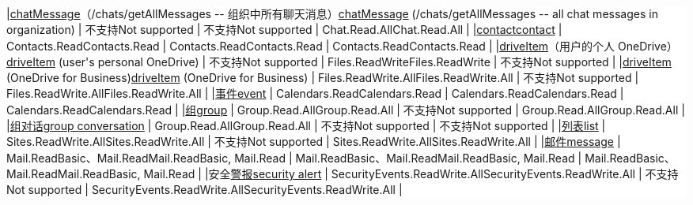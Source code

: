 |<span data-ttu-id="68db8-132">[chatMessage](../resources/chatmessage.md)（/chats/getAllMessages -- 组织中所有聊天消息）</span><span class="sxs-lookup"><span data-stu-id="68db8-132">[chatMessage](../resources/chatmessage.md) (/chats/getAllMessages -- all chat messages in organization)</span></span> | <span data-ttu-id="68db8-133">不支持</span><span class="sxs-lookup"><span data-stu-id="68db8-133">Not supported</span></span> | <span data-ttu-id="68db8-134">不支持</span><span class="sxs-lookup"><span data-stu-id="68db8-134">Not supported</span></span> | <span data-ttu-id="68db8-135">Chat.Read.All</span><span class="sxs-lookup"><span data-stu-id="68db8-135">Chat.Read.All</span></span>  |
|[<span data-ttu-id="68db8-136">contact</span><span class="sxs-lookup"><span data-stu-id="68db8-136">contact</span></span>](../resources/contact.md) | <span data-ttu-id="68db8-137">Contacts.Read</span><span class="sxs-lookup"><span data-stu-id="68db8-137">Contacts.Read</span></span> | <span data-ttu-id="68db8-138">Contacts.Read</span><span class="sxs-lookup"><span data-stu-id="68db8-138">Contacts.Read</span></span> | <span data-ttu-id="68db8-139">Contacts.Read</span><span class="sxs-lookup"><span data-stu-id="68db8-139">Contacts.Read</span></span> |
|<span data-ttu-id="68db8-140">[driveItem](../resources/driveitem.md)（用户的个人 OneDrive）</span><span class="sxs-lookup"><span data-stu-id="68db8-140">[driveItem](../resources/driveitem.md) (user's personal OneDrive)</span></span> | <span data-ttu-id="68db8-141">不支持</span><span class="sxs-lookup"><span data-stu-id="68db8-141">Not supported</span></span> | <span data-ttu-id="68db8-142">Files.ReadWrite</span><span class="sxs-lookup"><span data-stu-id="68db8-142">Files.ReadWrite</span></span> | <span data-ttu-id="68db8-143">不支持</span><span class="sxs-lookup"><span data-stu-id="68db8-143">Not supported</span></span> |
|<span data-ttu-id="68db8-144">[driveItem](../resources/driveitem.md) (OneDrive for Business)</span><span class="sxs-lookup"><span data-stu-id="68db8-144">[driveItem](../resources/driveitem.md) (OneDrive for Business)</span></span> | <span data-ttu-id="68db8-145">Files.ReadWrite.All</span><span class="sxs-lookup"><span data-stu-id="68db8-145">Files.ReadWrite.All</span></span> | <span data-ttu-id="68db8-146">不支持</span><span class="sxs-lookup"><span data-stu-id="68db8-146">Not supported</span></span> | <span data-ttu-id="68db8-147">Files.ReadWrite.All</span><span class="sxs-lookup"><span data-stu-id="68db8-147">Files.ReadWrite.All</span></span> |
|[<span data-ttu-id="68db8-148">事件</span><span class="sxs-lookup"><span data-stu-id="68db8-148">event</span></span>](../resources/event.md) | <span data-ttu-id="68db8-149">Calendars.Read</span><span class="sxs-lookup"><span data-stu-id="68db8-149">Calendars.Read</span></span> | <span data-ttu-id="68db8-150">Calendars.Read</span><span class="sxs-lookup"><span data-stu-id="68db8-150">Calendars.Read</span></span> | <span data-ttu-id="68db8-151">Calendars.Read</span><span class="sxs-lookup"><span data-stu-id="68db8-151">Calendars.Read</span></span> |
|[<span data-ttu-id="68db8-152">组</span><span class="sxs-lookup"><span data-stu-id="68db8-152">group</span></span>](../resources/group.md) | <span data-ttu-id="68db8-153">Group.Read.All</span><span class="sxs-lookup"><span data-stu-id="68db8-153">Group.Read.All</span></span> | <span data-ttu-id="68db8-154">不支持</span><span class="sxs-lookup"><span data-stu-id="68db8-154">Not supported</span></span> | <span data-ttu-id="68db8-155">Group.Read.All</span><span class="sxs-lookup"><span data-stu-id="68db8-155">Group.Read.All</span></span> |
|[<span data-ttu-id="68db8-156">组对话</span><span class="sxs-lookup"><span data-stu-id="68db8-156">group conversation</span></span>](../resources/conversation.md) | <span data-ttu-id="68db8-157">Group.Read.All</span><span class="sxs-lookup"><span data-stu-id="68db8-157">Group.Read.All</span></span> | <span data-ttu-id="68db8-158">不支持</span><span class="sxs-lookup"><span data-stu-id="68db8-158">Not supported</span></span> | <span data-ttu-id="68db8-159">不支持</span><span class="sxs-lookup"><span data-stu-id="68db8-159">Not supported</span></span> |
|[<span data-ttu-id="68db8-160">列表</span><span class="sxs-lookup"><span data-stu-id="68db8-160">list</span></span>](../resources/list.md) | <span data-ttu-id="68db8-161">Sites.ReadWrite.All</span><span class="sxs-lookup"><span data-stu-id="68db8-161">Sites.ReadWrite.All</span></span> | <span data-ttu-id="68db8-162">不支持</span><span class="sxs-lookup"><span data-stu-id="68db8-162">Not supported</span></span> | <span data-ttu-id="68db8-163">Sites.ReadWrite.All</span><span class="sxs-lookup"><span data-stu-id="68db8-163">Sites.ReadWrite.All</span></span> |
|[<span data-ttu-id="68db8-164">邮件</span><span class="sxs-lookup"><span data-stu-id="68db8-164">message</span></span>](../resources/message.md) | <span data-ttu-id="68db8-165">Mail.ReadBasic、Mail.Read</span><span class="sxs-lookup"><span data-stu-id="68db8-165">Mail.ReadBasic, Mail.Read</span></span> | <span data-ttu-id="68db8-166">Mail.ReadBasic、Mail.Read</span><span class="sxs-lookup"><span data-stu-id="68db8-166">Mail.ReadBasic, Mail.Read</span></span> | <span data-ttu-id="68db8-167">Mail.ReadBasic、Mail.Read</span><span class="sxs-lookup"><span data-stu-id="68db8-167">Mail.ReadBasic, Mail.Read</span></span> |
|<span data-ttu-id="68db8-168">安全[警报](../resources/alert.md)</span><span class="sxs-lookup"><span data-stu-id="68db8-168">[security alert](../resources/alert.md)</span></span> | <span data-ttu-id="68db8-169">SecurityEvents.ReadWrite.All</span><span class="sxs-lookup"><span data-stu-id="68db8-169">SecurityEvents.ReadWrite.All</span></span> | <span data-ttu-id="68db8-170">不支持</span><span class="sxs-lookup"><span data-stu-id="68db8-170">Not supported</span></span> | <span data-ttu-id="68db8-171">SecurityEvents.ReadWrite.All</span><span class="sxs-lookup"><span data-stu-id="68db8-171">SecurityEvents.ReadWrite.All</span></span> |